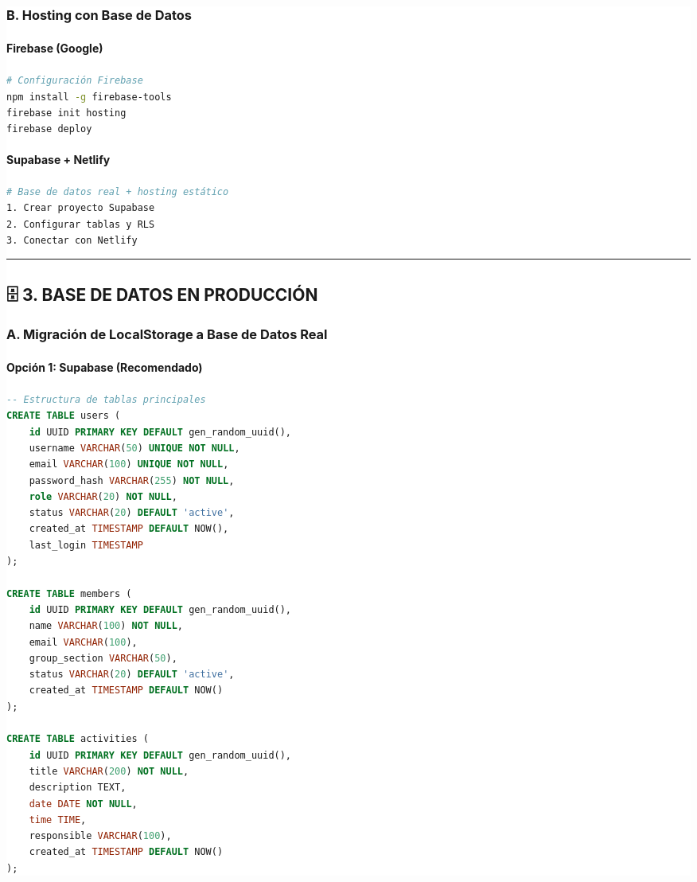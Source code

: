 ### **B. Hosting con Base de Datos**

#### **Firebase (Google)**
```bash
# Configuración Firebase
npm install -g firebase-tools
firebase init hosting
firebase deploy
```

#### **Supabase + Netlify**
```bash
# Base de datos real + hosting estático
1. Crear proyecto Supabase
2. Configurar tablas y RLS
3. Conectar con Netlify
```

---

## 🗄️ **3. BASE DE DATOS EN PRODUCCIÓN**

### **A. Migración de LocalStorage a Base de Datos Real**

#### **Opción 1: Supabase (Recomendado)**
```sql
-- Estructura de tablas principales
CREATE TABLE users (
    id UUID PRIMARY KEY DEFAULT gen_random_uuid(),
    username VARCHAR(50) UNIQUE NOT NULL,
    email VARCHAR(100) UNIQUE NOT NULL,
    password_hash VARCHAR(255) NOT NULL,
    role VARCHAR(20) NOT NULL,
    status VARCHAR(20) DEFAULT 'active',
    created_at TIMESTAMP DEFAULT NOW(),
    last_login TIMESTAMP
);

CREATE TABLE members (
    id UUID PRIMARY KEY DEFAULT gen_random_uuid(),
    name VARCHAR(100) NOT NULL,
    email VARCHAR(100),
    group_section VARCHAR(50),
    status VARCHAR(20) DEFAULT 'active',
    created_at TIMESTAMP DEFAULT NOW()
);

CREATE TABLE activities (
    id UUID PRIMARY KEY DEFAULT gen_random_uuid(),
    title VARCHAR(200) NOT NULL,
    description TEXT,
    date DATE NOT NULL,
    time TIME,
    responsible VARCHAR(100),
    created_at TIMESTAMP DEFAULT NOW()
);
```
